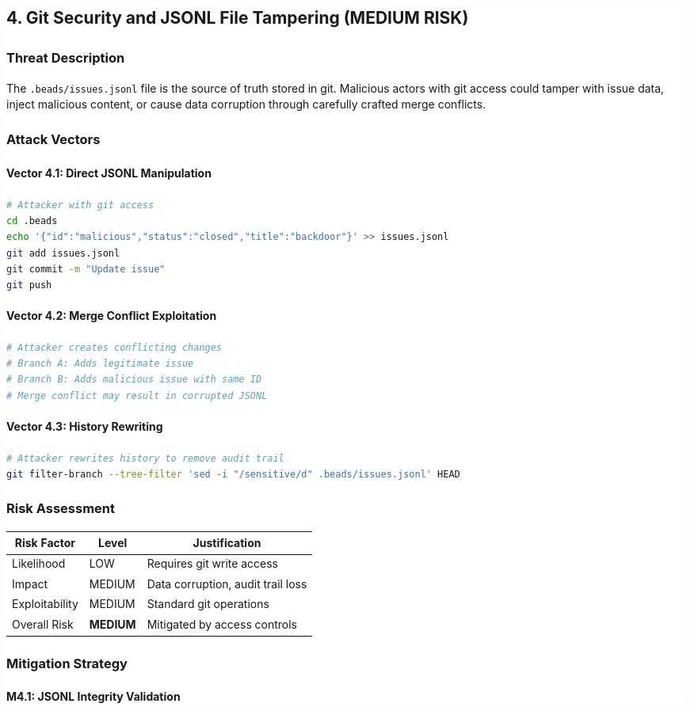 
## 4. Git Security and JSONL File Tampering (MEDIUM RISK)

### Threat Description

The `.beads/issues.jsonl` file is the source of truth stored in git. Malicious actors with git access could tamper with issue data, inject malicious content, or cause data corruption through carefully crafted merge conflicts.

### Attack Vectors

#### Vector 4.1: Direct JSONL Manipulation

```bash
# Attacker with git access
cd .beads
echo '{"id":"malicious","status":"closed","title":"backdoor"}' >> issues.jsonl
git add issues.jsonl
git commit -m "Update issue"
git push
```

#### Vector 4.2: Merge Conflict Exploitation

```bash
# Attacker creates conflicting changes
# Branch A: Adds legitimate issue
# Branch B: Adds malicious issue with same ID
# Merge conflict may result in corrupted JSONL
```

#### Vector 4.3: History Rewriting

```bash
# Attacker rewrites history to remove audit trail
git filter-branch --tree-filter 'sed -i "/sensitive/d" .beads/issues.jsonl' HEAD
```

### Risk Assessment

| Risk Factor    | Level      | Justification                     |
| -------------- | ---------- | --------------------------------- |
| Likelihood     | LOW        | Requires git write access         |
| Impact         | MEDIUM     | Data corruption, audit trail loss |
| Exploitability | MEDIUM     | Standard git operations           |
| Overall Risk   | **MEDIUM** | Mitigated by access controls      |

### Mitigation Strategy

#### M4.1: JSONL Integrity Validation
